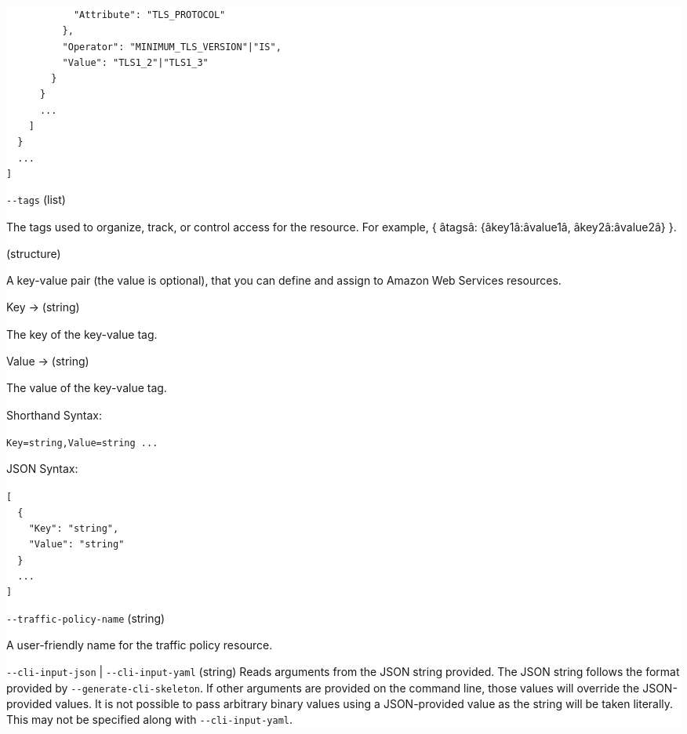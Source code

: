```
            "Attribute": "TLS_PROTOCOL"
          },
          "Operator": "MINIMUM_TLS_VERSION"|"IS",
          "Value": "TLS1_2"|"TLS1_3"
        }
      }
      ...
    ]
  }
  ...
]
```

`--tags` (list)

The tags used to organize, track, or control access for the resource. For example, { âtagsâ: {âkey1â:âvalue1â, âkey2â:âvalue2â} }.

(structure)

A key-value pair (the value is optional), that you can define and assign to Amazon Web Services resources.

Key -> (string)

The key of the key-value tag.

Value -> (string)

The value of the key-value tag.

Shorthand Syntax:

```
Key=string,Value=string ...
```

JSON Syntax:

```
[
  {
    "Key": "string",
    "Value": "string"
  }
  ...
]
```

`--traffic-policy-name` (string)

A user-friendly name for the traffic policy resource.

`--cli-input-json` | `--cli-input-yaml` (string)
Reads arguments from the JSON string provided. The JSON string follows the format provided by `--generate-cli-skeleton`. If other arguments are provided on the command line, those values will override the JSON-provided values. It is not possible to pass arbitrary binary values using a JSON-provided value as the string will be taken literally. This may not be specified along with `--cli-input-yaml`.
